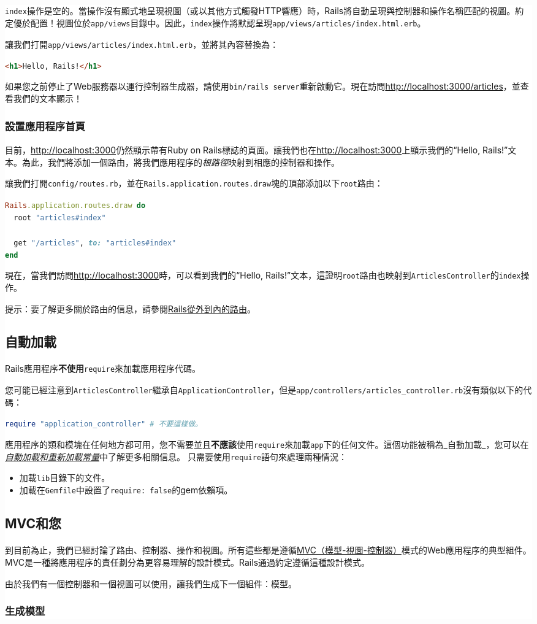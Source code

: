 `index`操作是空的。當操作沒有顯式地呈現視圖（或以其他方式觸發HTTP響應）時，Rails將自動呈現與控制器和操作名稱匹配的視圖。約定優於配置！視圖位於`app/views`目錄中。因此，`index`操作將默認呈現`app/views/articles/index.html.erb`。

讓我們打開`app/views/articles/index.html.erb`，並將其內容替換為：

```html
<h1>Hello, Rails!</h1>
```

如果您之前停止了Web服務器以運行控制器生成器，請使用`bin/rails server`重新啟動它。現在訪問<http://localhost:3000/articles>，並查看我們的文本顯示！

### 設置應用程序首頁

目前，<http://localhost:3000>仍然顯示帶有Ruby on Rails標誌的頁面。讓我們也在<http://localhost:3000>上顯示我們的“Hello, Rails!”文本。為此，我們將添加一個路由，將我們應用程序的*根路徑*映射到相應的控制器和操作。

讓我們打開`config/routes.rb`，並在`Rails.application.routes.draw`塊的頂部添加以下`root`路由：

```ruby
Rails.application.routes.draw do
  root "articles#index"

  get "/articles", to: "articles#index"
end
```

現在，當我們訪問<http://localhost:3000>時，可以看到我們的“Hello, Rails!”文本，這證明`root`路由也映射到`ArticlesController`的`index`操作。

提示：要了解更多關於路由的信息，請參閱[Rails從外到內的路由](routing.html)。

自動加載
-----------

Rails應用程序**不使用**`require`來加載應用程序代碼。

您可能已經注意到`ArticlesController`繼承自`ApplicationController`，但是`app/controllers/articles_controller.rb`沒有類似以下的代碼：

```ruby
require "application_controller" # 不要這樣做。
```

應用程序的類和模塊在任何地方都可用，您不需要並且**不應該**使用`require`來加載`app`下的任何文件。這個功能被稱為_自動加載_，您可以在[_自動加載和重新加載常量_](autoloading_and_reloading_constants.html)中了解更多相關信息。
只需要使用`require`語句來處理兩種情況：

* 加載`lib`目錄下的文件。
* 加載在`Gemfile`中設置了`require: false`的gem依賴項。

MVC和您
-----------

到目前為止，我們已經討論了路由、控制器、操作和視圖。所有這些都是遵循[MVC（模型-視圖-控制器）](
https://en.wikipedia.org/wiki/Model%E2%80%93view%E2%80%93controller)模式的Web應用程序的典型組件。MVC是一種將應用程序的責任劃分為更容易理解的設計模式。Rails通過約定遵循這種設計模式。

由於我們有一個控制器和一個視圖可以使用，讓我們生成下一個組件：模型。

### 生成模型
